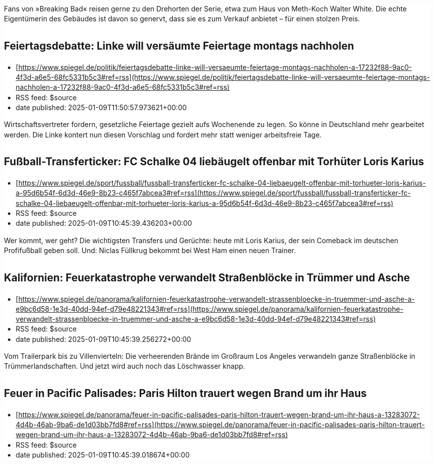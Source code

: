 Fans von »Breaking Bad« reisen gerne zu den Drehorten der Serie, etwa zum Haus von Meth-Koch Walter White. Die echte Eigentümerin des Gebäudes ist davon so genervt, dass sie es zum Verkauf anbietet – für einen stolzen Preis.

## Feiertagsdebatte: Linke will versäumte Feiertage montags nachholen
 - [https://www.spiegel.de/politik/feiertagsdebatte-linke-will-versaeumte-feiertage-montags-nachholen-a-17232f88-9ac0-4f3d-a6e5-68fc5331b5c3#ref=rss](https://www.spiegel.de/politik/feiertagsdebatte-linke-will-versaeumte-feiertage-montags-nachholen-a-17232f88-9ac0-4f3d-a6e5-68fc5331b5c3#ref=rss)
 - RSS feed: $source
 - date published: 2025-01-09T11:50:57.973621+00:00

Wirtschaftsvertreter fordern, gesetzliche Feiertage gezielt aufs Wochenende zu legen. So könne in Deutschland mehr gearbeitet werden. Die Linke kontert nun diesen Vorschlag und fordert mehr statt weniger arbeitsfreie Tage.

## Fußball-Transferticker: FC Schalke 04 liebäugelt offenbar mit Torhüter Loris Karius
 - [https://www.spiegel.de/sport/fussball/fussball-transferticker-fc-schalke-04-liebaeugelt-offenbar-mit-torhueter-loris-karius-a-95d6b54f-6d3d-46e9-8b23-c465f7abcea3#ref=rss](https://www.spiegel.de/sport/fussball/fussball-transferticker-fc-schalke-04-liebaeugelt-offenbar-mit-torhueter-loris-karius-a-95d6b54f-6d3d-46e9-8b23-c465f7abcea3#ref=rss)
 - RSS feed: $source
 - date published: 2025-01-09T10:45:39.436203+00:00

Wer kommt, wer geht? Die wichtigsten Transfers und Gerüchte: heute mit Loris Karius, der sein Comeback im deutschen Profifußball geben soll. Und: Niclas Füllkrug bekommt bei West Ham einen neuen Trainer.

## Kalifornien: Feuerkatastrophe verwandelt Straßenblöcke in Trümmer und Asche
 - [https://www.spiegel.de/panorama/kalifornien-feuerkatastrophe-verwandelt-strassenbloecke-in-truemmer-und-asche-a-e9bc6d58-1e3d-40dd-94ef-d79e48221343#ref=rss](https://www.spiegel.de/panorama/kalifornien-feuerkatastrophe-verwandelt-strassenbloecke-in-truemmer-und-asche-a-e9bc6d58-1e3d-40dd-94ef-d79e48221343#ref=rss)
 - RSS feed: $source
 - date published: 2025-01-09T10:45:39.256272+00:00

Vom Trailerpark bis zu Villenvierteln: Die verheerenden Brände im Großraum Los Angeles verwandeln ganze Straßenblöcke in Trümmerlandschaften. Und jetzt wird auch noch das Löschwasser knapp.

## Feuer in Pacific Palisades: Paris Hilton trauert wegen Brand um ihr Haus
 - [https://www.spiegel.de/panorama/feuer-in-pacific-palisades-paris-hilton-trauert-wegen-brand-um-ihr-haus-a-13283072-4d4b-46ab-9ba6-de1d03bb7fd8#ref=rss](https://www.spiegel.de/panorama/feuer-in-pacific-palisades-paris-hilton-trauert-wegen-brand-um-ihr-haus-a-13283072-4d4b-46ab-9ba6-de1d03bb7fd8#ref=rss)
 - RSS feed: $source
 - date published: 2025-01-09T10:45:39.018674+00:00
